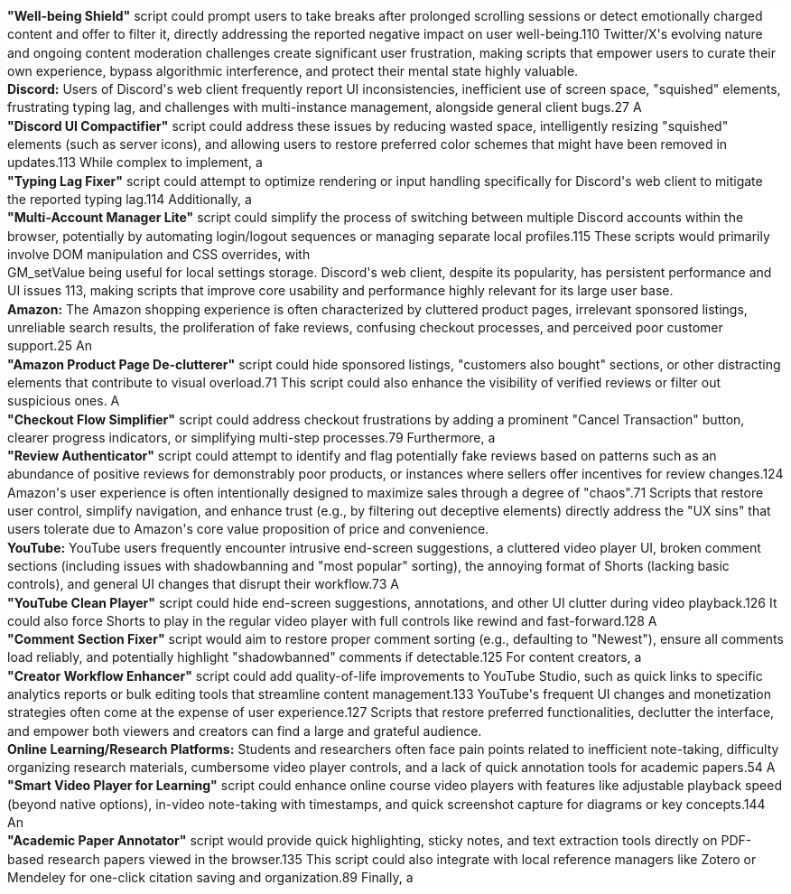 **"Well-being Shield"** script could prompt users to take breaks after prolonged scrolling sessions or detect emotionally charged content and offer to filter it, directly addressing the reported negative impact on user well-being.110 Twitter/X's evolving nature and ongoing content moderation challenges create significant user frustration, making scripts that empower users to curate their own experience, bypass algorithmic interference, and protect their mental state highly valuable.  
**Discord:** Users of Discord's web client frequently report UI inconsistencies, inefficient use of screen space, "squished" elements, frustrating typing lag, and challenges with multi-instance management, alongside general client bugs.27 A  
**"Discord UI Compactifier"** script could address these issues by reducing wasted space, intelligently resizing "squished" elements (such as server icons), and allowing users to restore preferred color schemes that might have been removed in updates.113 While complex to implement, a  
**"Typing Lag Fixer"** script could attempt to optimize rendering or input handling specifically for Discord's web client to mitigate the reported typing lag.114 Additionally, a  
**"Multi-Account Manager Lite"** script could simplify the process of switching between multiple Discord accounts within the browser, potentially by automating login/logout sequences or managing separate local profiles.115 These scripts would primarily involve DOM manipulation and CSS overrides, with  
GM\_setValue being useful for local settings storage. Discord's web client, despite its popularity, has persistent performance and UI issues 113, making scripts that improve core usability and performance highly relevant for its large user base.  
**Amazon:** The Amazon shopping experience is often characterized by cluttered product pages, irrelevant sponsored listings, unreliable search results, the proliferation of fake reviews, confusing checkout processes, and perceived poor customer support.25 An  
**"Amazon Product Page De-clutterer"** script could hide sponsored listings, "customers also bought" sections, or other distracting elements that contribute to visual overload.71 This script could also enhance the visibility of verified reviews or filter out suspicious ones. A  
**"Checkout Flow Simplifier"** script could address checkout frustrations by adding a prominent "Cancel Transaction" button, clearer progress indicators, or simplifying multi-step processes.79 Furthermore, a  
**"Review Authenticator"** script could attempt to identify and flag potentially fake reviews based on patterns such as an abundance of positive reviews for demonstrably poor products, or instances where sellers offer incentives for review changes.124 Amazon's user experience is often intentionally designed to maximize sales through a degree of "chaos".71 Scripts that restore user control, simplify navigation, and enhance trust (e.g., by filtering out deceptive elements) directly address the "UX sins" that users tolerate due to Amazon's core value proposition of price and convenience.  
**YouTube:** YouTube users frequently encounter intrusive end-screen suggestions, a cluttered video player UI, broken comment sections (including issues with shadowbanning and "most popular" sorting), the annoying format of Shorts (lacking basic controls), and general UI changes that disrupt their workflow.73 A  
**"YouTube Clean Player"** script could hide end-screen suggestions, annotations, and other UI clutter during video playback.126 It could also force Shorts to play in the regular video player with full controls like rewind and fast-forward.128 A  
**"Comment Section Fixer"** script would aim to restore proper comment sorting (e.g., defaulting to "Newest"), ensure all comments load reliably, and potentially highlight "shadowbanned" comments if detectable.125 For content creators, a  
**"Creator Workflow Enhancer"** script could add quality-of-life improvements to YouTube Studio, such as quick links to specific analytics reports or bulk editing tools that streamline content management.133 YouTube's frequent UI changes and monetization strategies often come at the expense of user experience.127 Scripts that restore preferred functionalities, declutter the interface, and empower both viewers and creators can find a large and grateful audience.  
**Online Learning/Research Platforms:** Students and researchers often face pain points related to inefficient note-taking, difficulty organizing research materials, cumbersome video player controls, and a lack of quick annotation tools for academic papers.54 A  
**"Smart Video Player for Learning"** script could enhance online course video players with features like adjustable playback speed (beyond native options), in-video note-taking with timestamps, and quick screenshot capture for diagrams or key concepts.144 An  
**"Academic Paper Annotator"** script would provide quick highlighting, sticky notes, and text extraction tools directly on PDF-based research papers viewed in the browser.135 This script could also integrate with local reference managers like Zotero or Mendeley for one-click citation saving and organization.89 Finally, a  